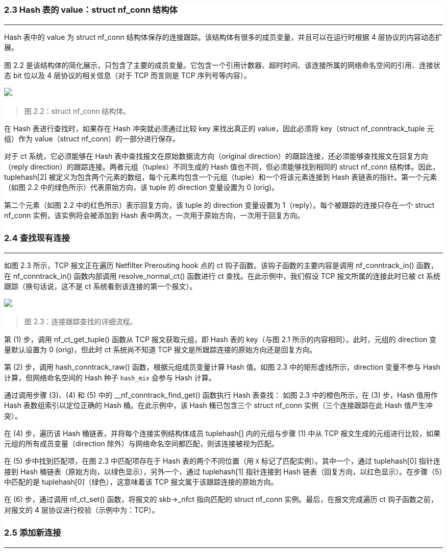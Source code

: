 ### 2.3 Hash 表的 value：struct nf_conn 结构体
- - -

Hash 表中的 value 为 struct nf_conn 结构体保存的连接跟踪。该结构体有很多的成员变量，并且可以在运行时根据 4 层协议的内容动态扩展。

图 2.2 是该结构体的简化展示，只包含了主要的成员变量。它包含一个引用计数器、超时时间、该连接所属的网络命名空间的引用、连接状态 bit 位以及 4 层协议的相关信息（对于 TCP 而言则是 TCP 序列号等内容）。

![](/img/2024-01-27-linux-conntrack/figure2.2.png)

> 图 2.2：struct nf_conn 结构体。

在 Hash 表进行查找时，如果存在 Hash 冲突就必须通过比较 key 来找出真正的 value，因此必须将 key（struct nf_conntrack_tuple 元组）作为 value（struct nf_conn）的一部分进行保存。

对于 ct 系统，它必须能够在 Hash 表中查找报文在原始数据流方向（original direction）的跟踪连接，还必须能够查找报文在回复方向（reply direction）的跟踪连接。两者元组（tuples）不同生成的 Hash 值也不同，但必须能够找到相同的 struct nf_conn 结构体。因此，tuplehash[2] 被定义为包含两个元素的数组，每个元素均包含一个元组（tuple）和一个将该元素连接到 Hash 表链表的指针。第一个元素（如图 2.2 中的绿色所示）代表原始方向，该 tuple 的 direction 变量设置为 0 (orig)。

第二个元素（如图 2.2 中的红色所示）表示回复方向，该 tuple 的 direction 变量设置为 1（reply）。每个被跟踪的连接只存在一个 struct nf_conn 实例，该实例将会被添加到 Hash 表中两次，一次用于原始方向，一次用于回复方向。

### 2.4 查找现有连接
- - -

如图 2.3 所示，TCP 报文正在遍历 Netfilter Prerouting hook 点的 ct 钩子函数。该钩子函数的主要内容是调用 nf_conntrack_in() 函数，在 nf_conntrack_in() 函数内部调用 resolve_normal_ct() 函数进行 ct 查找。在此示例中，我们假设 TCP 报文所属的连接此时已被 ct 系统跟踪（换句话说，这不是 ct 系统看到该连接的第一个报文）。

![](/img/2024-01-27-linux-conntrack/figure2.3.png)

> 图 2.3：连接跟踪查找的详细流程。

第 (1) 步，调用 nf_ct_get_tuple() 函数从 TCP 报文获取元组，即 Hash 表的 key（与图 2.1 所示的内容相同）。此时，元组的 direction 变量默认设置为 0 (orig)，但此时 ct 系统尚不知道 TCP 报文是所跟踪连接的原始方向还是回复方向。

第 (2) 步，调用 hash_conntrack_raw() 函数，根据元组成员变量计算 Hash 值。如图 2.3 中的矩形虚线所示，direction 变量不参与 Hash 计算，但网络命名空间的 Hash 种子 `hash_mix` 会参与 Hash 计算。

通过调用步骤 (3)、(4) 和 (5) 中的 __nf_conntrack_find_get() 函数执行 Hash 表查找：
如图 2.3 中的橙色所示，在 (3) 步，Hash 值用作 Hash 表数组索引以定位正确的 Hash 桶。在此示例中，该 Hash 桶已包含三个 struct nf_conn 实例（三个连接跟踪在此 Hash 值产生冲突）。

在 (4) 步，遍历该 Hash 桶链表，并将每个连接实例结构体成员 tuplehash[] 内的元组与步骤 (1) 中从 TCP 报文生成的元组进行比较，如果元组的所有成员变量（direction 除外）与网络命名空间都匹配，则该连接被视为匹配。

在 (5) 步中找到匹配项，在图 2.3 中匹配项存在于 Hash 表的两个不同位置（用 `X` 标记了匹配实例）。其中一个，通过 tuplehash[0] 指针连接到 Hash 桶链表（原始方向，以绿色显示），另外一个，通过 tuplehash[1] 指针连接到 Hash 链表（回复方向，以红色显示）。在步骤（5）中匹配的是 tuplehash[0]（绿色），这意味着该 TCP 报文属于该跟踪连接的原始方向。

在 (6) 步，通过调用 nf_ct_set() 函数，将报文的 skb->_nfct 指向匹配的 struct nf_conn 实例。最后，在报文完成遍历 ct 钩子函数之前，对报文的 4 层协议进行校验（示例中为：TCP）。

### 2.5 添加新连接
- - -

